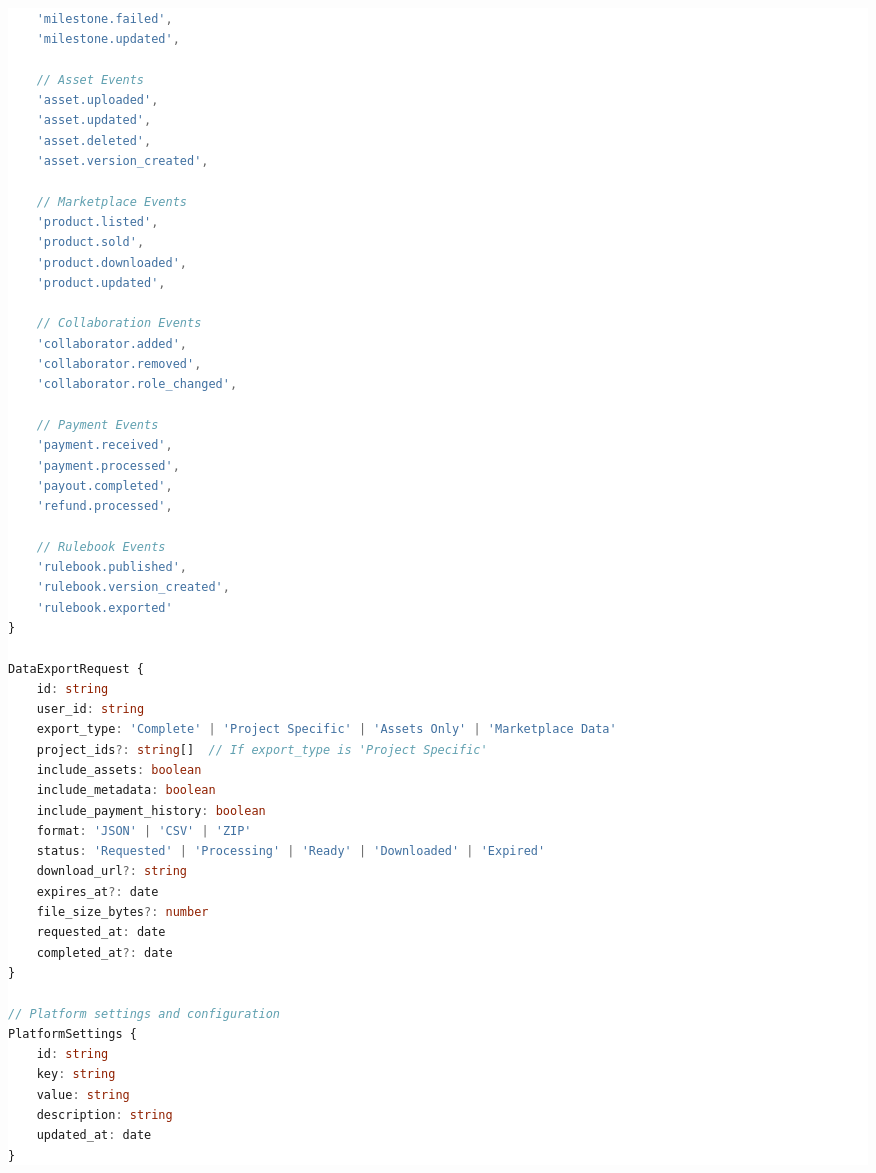 ```typescript
    'milestone.failed',
    'milestone.updated',
    
    // Asset Events
    'asset.uploaded',
    'asset.updated',
    'asset.deleted',
    'asset.version_created',
    
    // Marketplace Events
    'product.listed',
    'product.sold',
    'product.downloaded',
    'product.updated',
    
    // Collaboration Events
    'collaborator.added',
    'collaborator.removed',
    'collaborator.role_changed',
    
    // Payment Events
    'payment.received',
    'payment.processed',
    'payout.completed',
    'refund.processed',
    
    // Rulebook Events
    'rulebook.published',
    'rulebook.version_created',
    'rulebook.exported'
}

DataExportRequest {
    id: string
    user_id: string
    export_type: 'Complete' | 'Project Specific' | 'Assets Only' | 'Marketplace Data'
    project_ids?: string[]  // If export_type is 'Project Specific'
    include_assets: boolean
    include_metadata: boolean
    include_payment_history: boolean
    format: 'JSON' | 'CSV' | 'ZIP'
    status: 'Requested' | 'Processing' | 'Ready' | 'Downloaded' | 'Expired'
    download_url?: string
    expires_at?: date
    file_size_bytes?: number
    requested_at: date
    completed_at?: date
}

// Platform settings and configuration
PlatformSettings {
    id: string
    key: string
    value: string
    description: string
    updated_at: date
}
```
